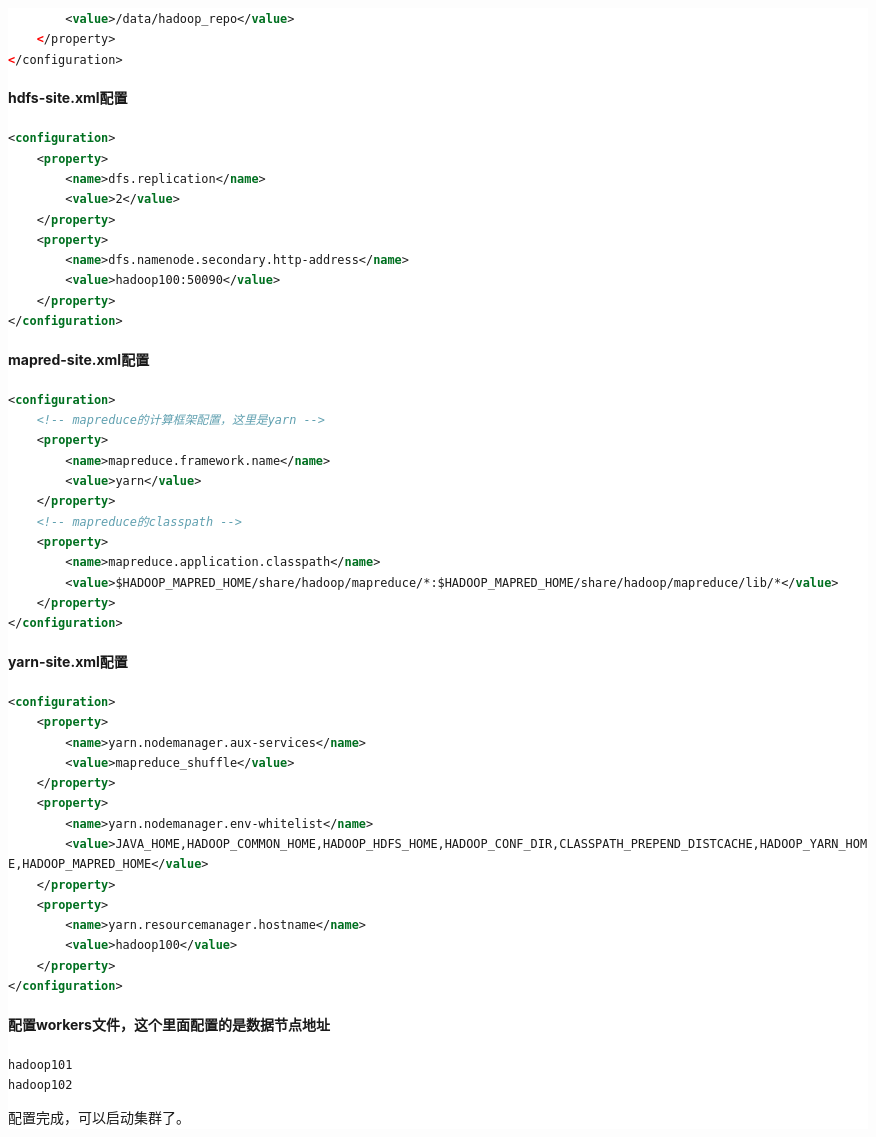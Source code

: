 ```xml
        <value>/data/hadoop_repo</value>
    </property>
</configuration>
```
#### hdfs-site.xml配置
```xml
<configuration>
    <property>
        <name>dfs.replication</name>
        <value>2</value>
    </property>
    <property>
        <name>dfs.namenode.secondary.http-address</name>
        <value>hadoop100:50090</value>
    </property>
</configuration>
```
#### mapred-site.xml配置
```xml
<configuration>
    <!-- mapreduce的计算框架配置，这里是yarn -->
    <property>
        <name>mapreduce.framework.name</name>
        <value>yarn</value>
    </property>
    <!-- mapreduce的classpath -->
    <property>
        <name>mapreduce.application.classpath</name>
        <value>$HADOOP_MAPRED_HOME/share/hadoop/mapreduce/*:$HADOOP_MAPRED_HOME/share/hadoop/mapreduce/lib/*</value>
    </property>
</configuration>
```
#### yarn-site.xml配置
```xml
<configuration>
    <property>
        <name>yarn.nodemanager.aux-services</name>
        <value>mapreduce_shuffle</value>
    </property>
    <property>
        <name>yarn.nodemanager.env-whitelist</name>
        <value>JAVA_HOME,HADOOP_COMMON_HOME,HADOOP_HDFS_HOME,HADOOP_CONF_DIR,CLASSPATH_PREPEND_DISTCACHE,HADOOP_YARN_HOME,HADOOP_MAPRED_HOME</value>
    </property>
    <property>
        <name>yarn.resourcemanager.hostname</name>
        <value>hadoop100</value>
    </property>
</configuration>
```
#### 配置workers文件，这个里面配置的是数据节点地址
```text
hadoop101
hadoop102
```
配置完成，可以启动集群了。
